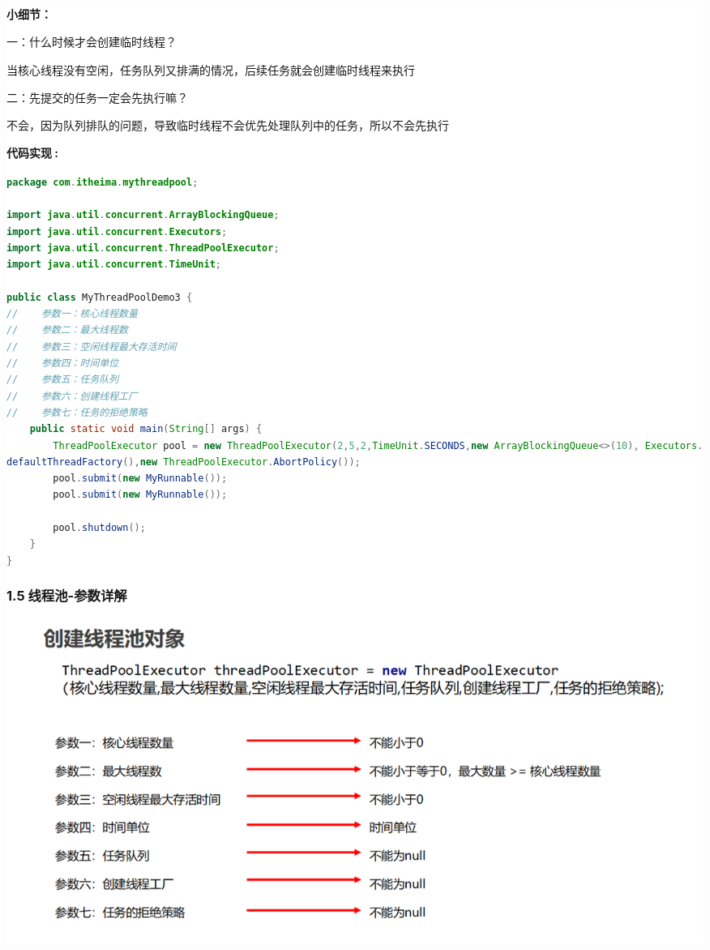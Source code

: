 **小细节：**

一：什么时候才会创建临时线程？

当核心线程没有空闲，任务队列又排满的情况，后续任务就会创建临时线程来执行



二：先提交的任务一定会先执行嘛？

不会，因为队列排队的问题，导致临时线程不会优先处理队列中的任务，所以不会先执行



**代码实现 :** 

```java
package com.itheima.mythreadpool;

import java.util.concurrent.ArrayBlockingQueue;
import java.util.concurrent.Executors;
import java.util.concurrent.ThreadPoolExecutor;
import java.util.concurrent.TimeUnit;

public class MyThreadPoolDemo3 {
//    参数一：核心线程数量
//    参数二：最大线程数
//    参数三：空闲线程最大存活时间
//    参数四：时间单位
//    参数五：任务队列
//    参数六：创建线程工厂
//    参数七：任务的拒绝策略
    public static void main(String[] args) {
        ThreadPoolExecutor pool = new ThreadPoolExecutor(2,5,2,TimeUnit.SECONDS,new ArrayBlockingQueue<>(10), Executors.defaultThreadFactory(),new ThreadPoolExecutor.AbortPolicy());
        pool.submit(new MyRunnable());
        pool.submit(new MyRunnable());

        pool.shutdown();
    }
}
```

### 1.5 线程池-参数详解



![26-线程池详细参数](./imgs/26-线程池详细参数.png)
